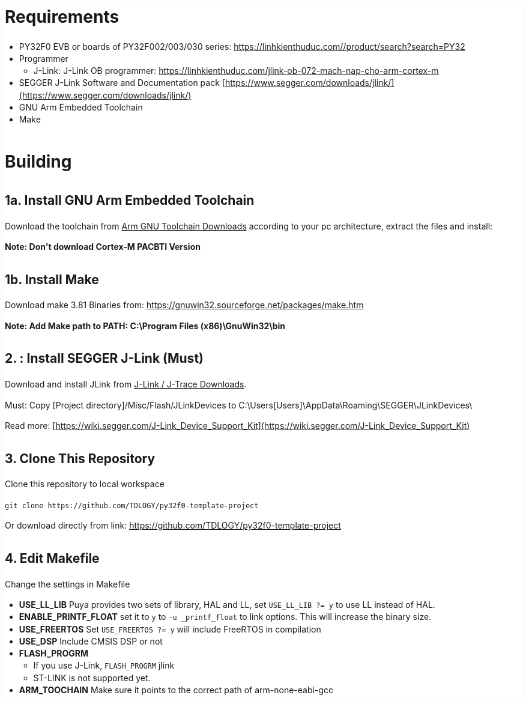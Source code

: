 # Requirements

* PY32F0 EVB or boards of PY32F002/003/030 series: https://linhkienthuduc.com//product/search?search=PY32
* Programmer
  * J-Link: J-Link OB programmer: https://linhkienthuduc.com/jlink-ob-072-mach-nap-cho-arm-cortex-m
* SEGGER J-Link Software and Documentation pack [https://www.segger.com/downloads/jlink/](https://www.segger.com/downloads/jlink/)
* GNU Arm Embedded Toolchain
* Make 

# Building

## 1a. Install GNU Arm Embedded Toolchain

Download the toolchain from [Arm GNU Toolchain Downloads](https://developer.arm.com/downloads/-/arm-gnu-toolchain-downloads) according to your pc architecture, extract the files and install:

**Note: Don't download Cortex-M PACBTI Version**

## 1b. Install Make
Download make 3.81 Binaries from: https://gnuwin32.sourceforge.net/packages/make.htm

**Note: Add Make path to PATH: C:\Program Files (x86)\GnuWin32\bin**

## 2. : Install SEGGER J-Link (Must)

Download and install JLink from [J-Link / J-Trace Downloads](https://www.segger.com/downloads/jlink/).

Must: Copy [Project directory]/Misc/Flash/JLinkDevices to C:\Users\[Users]\AppData\Roaming\SEGGER\JLinkDevices\

Read more: [https://wiki.segger.com/J-Link_Device_Support_Kit](https://wiki.segger.com/J-Link_Device_Support_Kit)

## 3. Clone This Repository

Clone this repository to local workspace
```
git clone https://github.com/TDLOGY/py32f0-template-project
```

Or download directly from link: https://github.com/TDLOGY/py32f0-template-project

## 4. Edit Makefile

Change the settings in Makefile
* **USE_LL_LIB** Puya provides two sets of library, HAL and LL, set `USE_LL_LIB ?= y` to use LL instead of HAL.
* **ENABLE_PRINTF_FLOAT** set it to `y` to `-u _printf_float` to link options. This will increase the binary size.
* **USE_FREERTOS** Set `USE_FREERTOS ?= y` will include FreeRTOS in compilation
* **USE_DSP** Include CMSIS DSP or not
* **FLASH_PROGRM**
  * If you use J-Link, `FLASH_PROGRM` jlink
  * ST-LINK is not supported yet.
* **ARM_TOOCHAIN** Make sure it points to the correct path of arm-none-eabi-gcc

